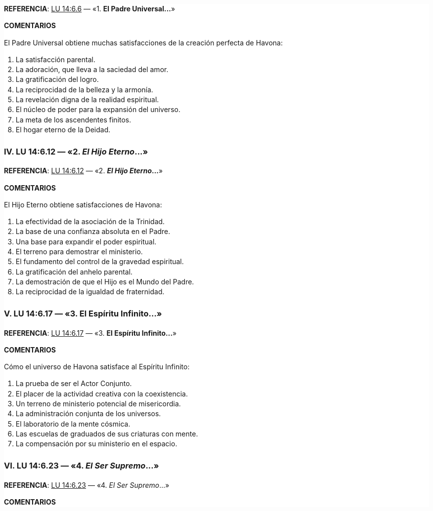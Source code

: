 **REFERENCIA**: <a id="s539_16"></a>[LU 14:6.6](/es/The_Urantia_Book/14#p6_6) — «1. **El Padre Universal...**»

**COMENTARIOS**

El Padre Universal obtiene muchas satisfacciones de la creación perfecta de Havona:
1. La satisfacción parental.
2. La adoración, que lleva a la saciedad del amor.
3. La gratificación del logro.
4. La reciprocidad de la belleza y la armonía.
5. La revelación digna de la realidad espiritual.
6. El núcleo de poder para la expansión del universo.
7. La meta de los ascendentes finitos.
8. El hogar eterno de la Deidad.

### IV. LU 14:6.12 — «2. _**El Hijo Eterno**_**...**»

**REFERENCIA**: <a id="s555_16"></a>[LU 14:6.12](/es/The_Urantia_Book/14#p6_12) — «2. _**El Hijo Eterno**_**...**»

**COMENTARIOS**

El Hijo Eterno obtiene satisfacciones de Havona:
1. La efectividad de la asociación de la Trinidad.
2. La base de una confianza absoluta en el Padre.
3. Una base para expandir el poder espiritual.
4. El terreno para demostrar el ministerio.
5. El fundamento del control de la gravedad espiritual.
6. La gratificación del anhelo parental.
7. La demostración de que el Hijo es el Mundo del Padre.
8. La reciprocidad de la igualdad de fraternidad.

### V. LU 14:6.17 — «3. **El Espíritu Infinito...**»

**REFERENCIA**: <a id="s571_16"></a>[LU 14:6.17](/es/The_Urantia_Book/14#p6_17) — «3. **El Espíritu Infinito...**»

**COMENTARIOS**

Cómo el universo de Havona satisface al Espíritu Infinito:
1. La prueba de ser el Actor Conjunto.
2. El placer de la actividad creativa con la coexistencia.
3. Un terreno de ministerio potencial de misericordia.
4. La administración conjunta de los universos.
5. El laboratorio de la mente cósmica.
6. Las escuelas de graduados de sus criaturas con mente.
7. La compensación por su ministerio en el espacio.

### VI. LU 14:6.23 — «4. _El Ser Supremo_...»

**REFERENCIA**: <a id="s586_16"></a>[LU 14:6.23](/es/The_Urantia_Book/14#p6_23) — «4. _El Ser Supremo_...»

**COMENTARIOS**
